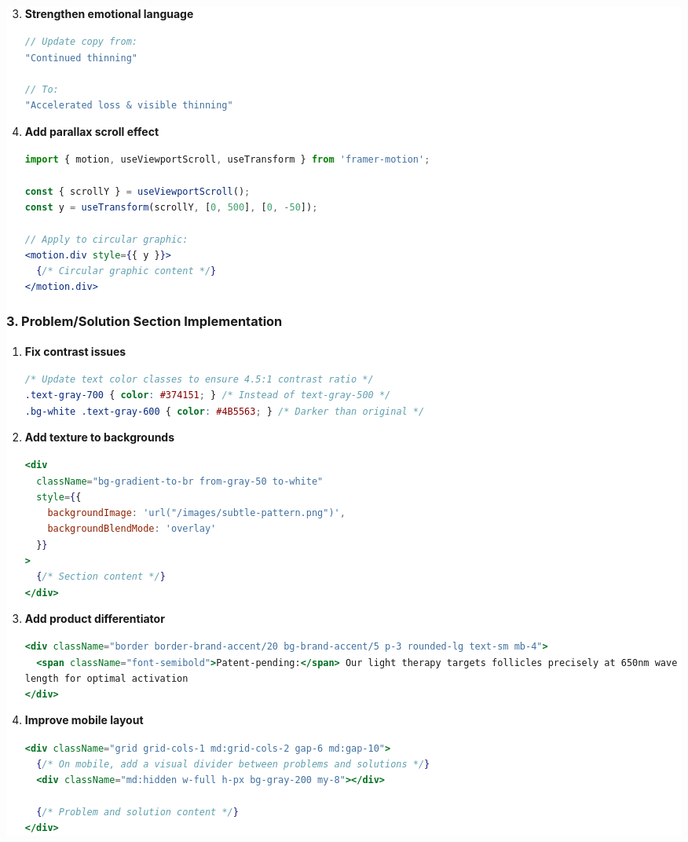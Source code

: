 3. **Strengthen emotional language**
   ```jsx
   // Update copy from:
   "Continued thinning"
   
   // To:
   "Accelerated loss & visible thinning"
   ```

4. **Add parallax scroll effect**
   ```jsx
   import { motion, useViewportScroll, useTransform } from 'framer-motion';
   
   const { scrollY } = useViewportScroll();
   const y = useTransform(scrollY, [0, 500], [0, -50]);
   
   // Apply to circular graphic:
   <motion.div style={{ y }}>
     {/* Circular graphic content */}
   </motion.div>
   ```

### 3. Problem/Solution Section Implementation

1. **Fix contrast issues**
   ```css
   /* Update text color classes to ensure 4.5:1 contrast ratio */
   .text-gray-700 { color: #374151; } /* Instead of text-gray-500 */
   .bg-white .text-gray-600 { color: #4B5563; } /* Darker than original */
   ```

2. **Add texture to backgrounds**
   ```jsx
   <div 
     className="bg-gradient-to-br from-gray-50 to-white"
     style={{ 
       backgroundImage: 'url("/images/subtle-pattern.png")',
       backgroundBlendMode: 'overlay'
     }}
   >
     {/* Section content */}
   </div>
   ```

3. **Add product differentiator**
   ```jsx
   <div className="border border-brand-accent/20 bg-brand-accent/5 p-3 rounded-lg text-sm mb-4">
     <span className="font-semibold">Patent-pending:</span> Our light therapy targets follicles precisely at 650nm wavelength for optimal activation
   </div>
   ```

4. **Improve mobile layout**
   ```jsx
   <div className="grid grid-cols-1 md:grid-cols-2 gap-6 md:gap-10">
     {/* On mobile, add a visual divider between problems and solutions */}
     <div className="md:hidden w-full h-px bg-gray-200 my-8"></div>
     
     {/* Problem and solution content */}
   </div>
   ```
